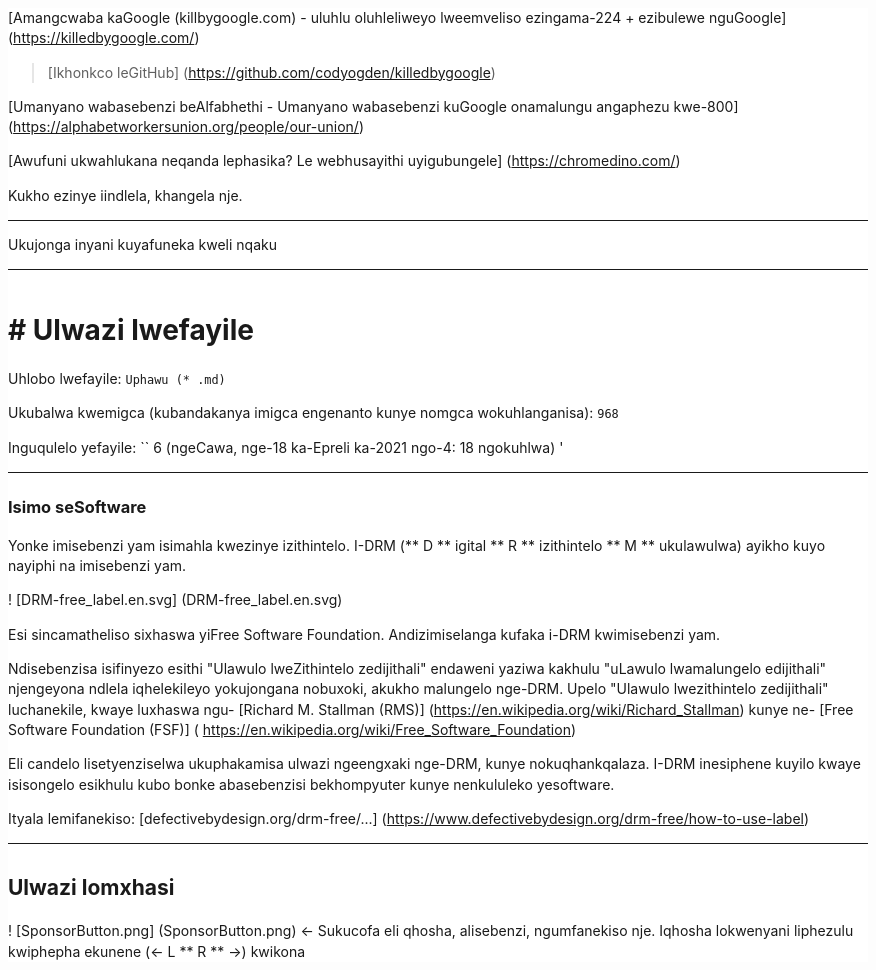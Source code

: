 [Amangcwaba kaGoogle (killbygoogle.com) - uluhlu oluhleliweyo lweemveliso ezingama-224 + ezibulewe nguGoogle] (https://killedbygoogle.com/)

> [Ikhonkco leGitHub] (https://github.com/codyogden/killedbygoogle)

[Umanyano wabasebenzi beAlfabhethi - Umanyano wabasebenzi kuGoogle onamalungu angaphezu kwe-800] (https://alphabetworkersunion.org/people/our-union/)

[Awufuni ukwahlukana neqanda lephasika? Le webhusayithi uyigubungele] (https://chromedino.com/)

Kukho ezinye iindlela, khangela nje.

***

Ukujonga inyani kuyafuneka kweli nqaku

***

# # Ulwazi lwefayile

Uhlobo lwefayile: `Uphawu (* .md)`

Ukubalwa kwemigca (kubandakanya imigca engenanto kunye nomgca wokuhlanganisa): `968`

Inguqulelo yefayile: `` 6 (ngeCawa, nge-18 ka-Epreli ka-2021 ngo-4: 18 ngokuhlwa) '

***

### Isimo seSoftware

Yonke imisebenzi yam isimahla kwezinye izithintelo. I-DRM (** D ** igital ** R ** izithintelo ** M ** ukulawulwa) ayikho kuyo nayiphi na imisebenzi yam.

! [DRM-free_label.en.svg] (DRM-free_label.en.svg)

Esi sincamatheliso sixhaswa yiFree Software Foundation. Andizimiselanga kufaka i-DRM kwimisebenzi yam.

Ndisebenzisa isifinyezo esithi "Ulawulo lweZithintelo zedijithali" endaweni yaziwa kakhulu "uLawulo lwamalungelo edijithali" njengeyona ndlela iqhelekileyo yokujongana nobuxoki, akukho malungelo nge-DRM. Upelo "Ulawulo lwezithintelo zedijithali" luchanekile, kwaye luxhaswa ngu- [Richard M. Stallman (RMS)] (https://en.wikipedia.org/wiki/Richard_Stallman) kunye ne- [Free Software Foundation (FSF)] ( https://en.wikipedia.org/wiki/Free_Software_Foundation)

Eli candelo lisetyenziselwa ukuphakamisa ulwazi ngeengxaki nge-DRM, kunye nokuqhankqalaza. I-DRM inesiphene kuyilo kwaye isisongelo esikhulu kubo bonke abasebenzisi bekhompyuter kunye nenkululeko yesoftware.

Ityala lemifanekiso: [defectivebydesign.org/drm-free/...] (https://www.defectivebydesign.org/drm-free/how-to-use-label)

***

## Ulwazi lomxhasi

! [SponsorButton.png] (SponsorButton.png) <- Sukucofa eli qhosha, alisebenzi, ngumfanekiso nje. Iqhosha lokwenyani liphezulu kwiphepha ekunene (<- L ** R ** ->) kwikona
